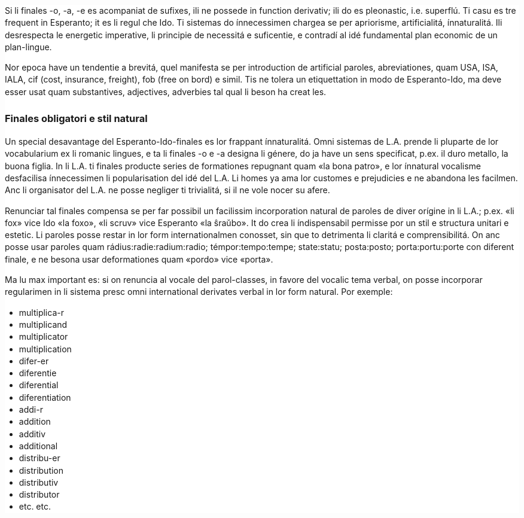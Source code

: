 Si li finales -o, -a, -e es acompaniat de sufixes, ili ne possede in
function derivativ; ili do es pleonastic, i.e. superflú. Ti casu es tre
frequent in Esperanto; it es li regul che Ido. Ti sistemas do
ínnecessimen chargea se per apriorisme, artificialitá, ínnaturalitá. Ili
desrespecta le energetic imperative, li principie de necessitá e
suficentie, e contradí al idé fundamental plan economic de un
plan-lingue.

Nor epoca have un tendentie a brevitá, quel manifesta se per
introduction de artificial paroles, abreviationes, quam USA, ISA, IALA,
cif (cost, insurance, freight), fob (free on bord) e simil. Tis ne
tolera un etiquettation in modo de Esperanto-Ido, ma deve esser usat
quam substantives, adjectives, adverbies tal qual li beson ha creat les.


### Finales obligatori e stil natural

Un special desavantage del Esperanto-Ido-finales es lor frappant
ínnaturalitá. Omni sistemas de L.A. prende li pluparte de lor
vocabularium ex li romanic lingues, e ta li finales -o e -a designa li
génere, do ja have un sens specificat, p.ex. il duro metallo, la buona
figlia. In li L.A. ti finales producte series de formationes repugnant
quam «la bona patro», e lor ínnatural vocalisme desfacilisa
ínnecessimen li popularisation del idé del L.A. Li homes ya ama lor
customes e prejudicies e ne abandona les facilmen. Anc li organisator
del L.A. ne posse negliger ti trivialitá, si il ne vole nocer su afere.




Renunciar tal finales compensa se per far possibil un facilissim
incorporation natural de paroles de diver orígine in li L.A.; p.ex. «li
fox» vice Ido «la foxo», «li scruv» vice Esperanto «la ŝraŭbo».
It do crea li índispensabil permisse por un stil e structura unitari e
estetic. Li paroles posse restar in lor form internationalmen conosset,
sin que to detrimenta li claritá e comprensibilitá. On anc posse usar
paroles quam rádius:radie:radium:radio; témpor:tempo:tempe;
state:statu; posta:posto; porta:portu:porte con diferent finale, e ne
besona usar deformationes quam «pordo» vice «porta».

Ma lu max important es: si on renuncia al vocale del parol-classes, in
favore del vocalic tema verbal, on posse incorporar regularimen in li
sistema presc omni international derivates verbal in lor form natural.
Por exemple:



- multiplica-r
- multiplicand
- multiplicator
- multiplication
- difer-er
- diferentie
- diferential
- diferentiation
- addi-r
- addition
- additiv
- additional
- distribu-er
- distribution
- distributiv
- distributor
- etc. etc.
